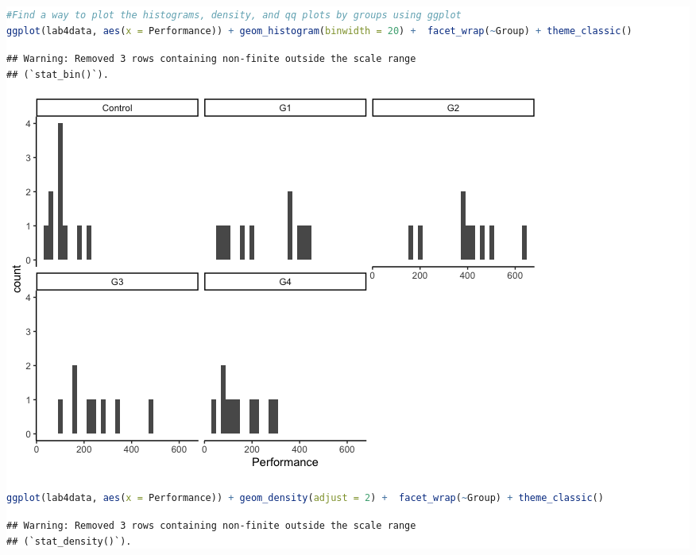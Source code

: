 ``` r
#Find a way to plot the histograms, density, and qq plots by groups using ggplot
ggplot(lab4data, aes(x = Performance)) + geom_histogram(binwidth = 20) +  facet_wrap(~Group) + theme_classic()
```

    ## Warning: Removed 3 rows containing non-finite outside the scale range
    ## (`stat_bin()`).

![](Lab4_files/figure-gfm/unnamed-chunk-4-2.png)

``` r
ggplot(lab4data, aes(x = Performance)) + geom_density(adjust = 2) +  facet_wrap(~Group) + theme_classic()
```

    ## Warning: Removed 3 rows containing non-finite outside the scale range
    ## (`stat_density()`).
